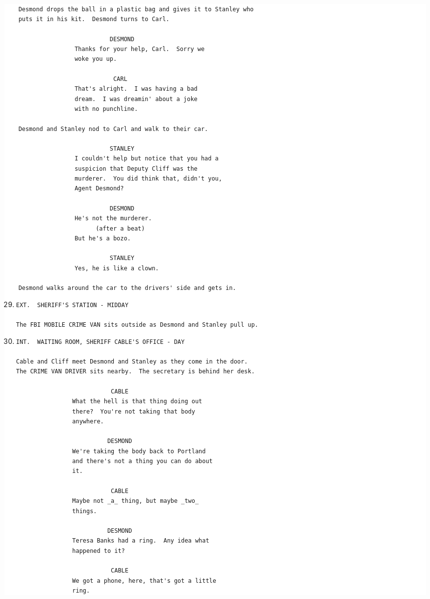         Desmond drops the ball in a plastic bag and gives it to Stanley who
        puts it in his kit.  Desmond turns to Carl.

                                  DESMOND
                        Thanks for your help, Carl.  Sorry we
                        woke you up.

                                   CARL
                        That's alright.  I was having a bad
                        dream.  I was dreamin' about a joke
                        with no punchline.

        Desmond and Stanley nod to Carl and walk to their car.

                                  STANLEY
                        I couldn't help but notice that you had a
                        suspicion that Deputy Cliff was the
                        murderer.  You did think that, didn't you,
                        Agent Desmond?

                                  DESMOND
                        He's not the murderer.
                              (after a beat)
                        But he's a bozo.

                                  STANLEY
                        Yes, he is like a clown.

        Desmond walks around the car to the drivers' side and gets in.

29.     EXT.  SHERIFF'S STATION - MIDDAY

        The FBI MOBILE CRIME VAN sits outside as Desmond and Stanley pull up.

30.     INT.  WAITING ROOM, SHERIFF CABLE'S OFFICE - DAY

        Cable and Cliff meet Desmond and Stanley as they come in the door.
        The CRIME VAN DRIVER sits nearby.  The secretary is behind her desk.

                                   CABLE
                        What the hell is that thing doing out
                        there?  You're not taking that body
                        anywhere.

                                  DESMOND
                        We're taking the body back to Portland
                        and there's not a thing you can do about
                        it.

                                   CABLE
                        Maybe not _a_ thing, but maybe _two_
                        things.

                                  DESMOND
                        Teresa Banks had a ring.  Any idea what
                        happened to it?

                                   CABLE
                        We got a phone, here, that's got a little
                        ring.
